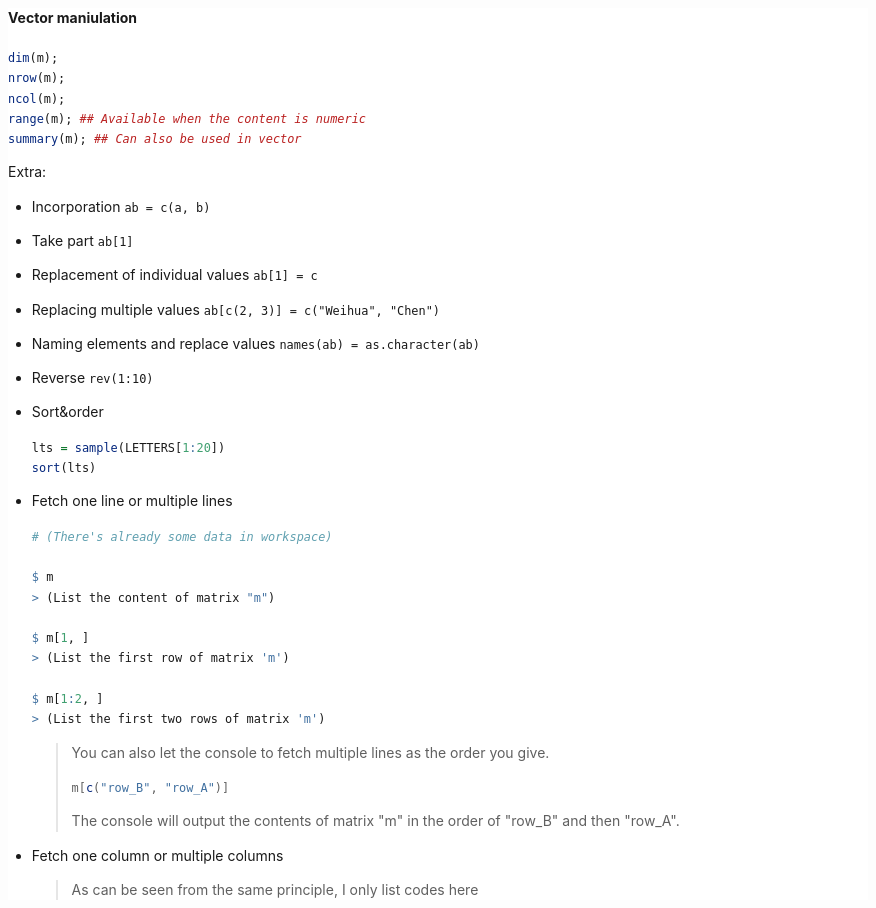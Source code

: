 #### Vector maniulation

```R
dim(m);
nrow(m);
ncol(m);
range(m); ## Available when the content is numeric
summary(m); ## Can also be used in vector
```

Extra:

- Incorporation `ab = c(a, b)`

- Take part `ab[1]`

- Replacement of individual values `ab[1] = c`

- Replacing multiple values `ab[c(2, 3)] = c("Weihua", "Chen")`

- Naming elements and replace values `names(ab) = as.character(ab)`

- Reverse `rev(1:10)`

- Sort&order 

	```R
	lts = sample(LETTERS[1:20])
	sort(lts)
	```

- Fetch one line or multiple lines

	```R
	# (There's already some data in workspace)
	
	$ m
	> (List the content of matrix "m")
	
	$ m[1, ]
	> (List the first row of matrix 'm')
	
	$ m[1:2, ]
	> (List the first two rows of matrix 'm')
	```

	> You can also let the console to fetch multiple lines as the order you give.
	>
	> ```R
	> m[c("row_B", "row_A")]
	> ```
	>
	> The console will output the contents of matrix "m" in the order of "row_B" and then "row_A".

- Fetch one column or multiple columns

	> As can be seen from the same principle, I only list codes here

